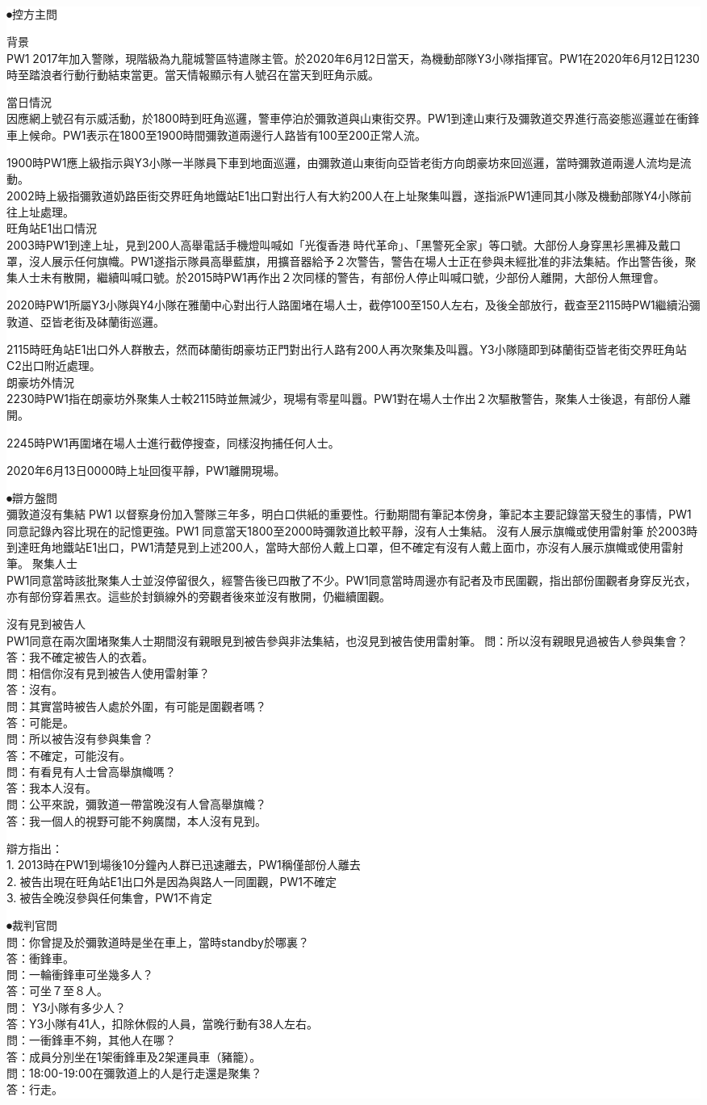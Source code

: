 ⏺控方主問  
  
背景  
PW1 2017年加入警隊，現階級為九龍城警區特遣隊主管。於2020年6月12日當天，為機動部隊Y3小隊指揮官。PW1在2020年6月12日1230時至踏浪者行動行動結束當更。當天情報顯示有人號召在當天到旺角示威。  
  
當日情況  
因應網上號召有示威活動，於1800時到旺角巡邏，警車停泊於彌敦道與山東街交界。PW1到達山東行及彌敦道交界進行高姿態巡邏並在衝鋒車上候命。PW1表示在1800至1900時間彌敦道兩邊行人路皆有100至200正常人流。  
  
1900時PW1應上級指示與Y3小隊一半隊員下車到地面巡邏，由彌敦道山東街向亞皆老街方向朗豪坊來回巡邏，當時彌敦道兩邊人流均是流動。  
2002時上級指彌敦道奶路臣街交界旺角地鐵站E1出口對出行人有大約200人在上址聚集叫囂，遂指派PW1連同其小隊及機動部隊Y4小隊前往上址處理。  
旺角站E1出口情況  
2003時PW1到達上址，見到200人高舉電話手機燈叫喊如「光復香港 時代革命」、「黑警死全家」等口號。大部份人身穿黑衫黑褲及戴口罩，沒人展示任何旗幟。PW1遂指示隊員高舉藍旗，用擴音器給予２次警告，警告在場人士正在參與未經批准的非法集結。作出警告後，聚集人士未有散開，繼續叫喊口號。於2015時PW1再作出２次同樣的警告，有部份人停止叫喊口號，少部份人離開，大部份人無理會。  
  
2020時PW1所屬Y3小隊與Y4小隊在雅蘭中心對出行人路圍堵在場人士，截停100至150人左右，及後全部放行，截查至2115時PW1繼續沿彌敦道、亞皆老街及砵蘭街巡邏。  
  
2115時旺角站E1出口外人群散去，然而砵蘭街朗豪坊正門對出行人路有200人再次聚集及叫囂。Y3小隊隨即到砵蘭街亞皆老街交界旺角站C2出口附近處理。  
朗豪坊外情況  
2230時PW1指在朗豪坊外聚集人士較2115時並無減少，現場有零星叫囂。PW1對在場人士作出２次驅散警告，聚集人士後退，有部份人離開。  
  
2245時PW1再圍堵在場人士進行截停搜查，同樣沒拘捕任何人士。  
  
2020年6月13日0000時上址回復平靜，PW1離開現場。  
  
⏺辯方盤問  
彌敦道沒有集結 PW1 以督察身份加入警隊三年多，明白口供紙的重要性。行動期間有筆記本傍身，筆記本主要記錄當天發生的事情，PW1 同意記錄內容比現在的記憶更強。PW1 同意當天1800至2000時彌敦道比較平靜，沒有人士集結。 沒有人展示旗幟或使用雷射筆 於2003時到達旺角地鐵站E1出口，PW1清楚見到上述200人，當時大部份人戴上口罩，但不確定有沒有人戴上面巾，亦沒有人展示旗幟或使用雷射筆。 聚集人士  
PW1同意當時該批聚集人士並沒停留很久，經警告後已四散了不少。PW1同意當時周邊亦有記者及市民圍觀，指出部份圍觀者身穿反光衣，亦有部份穿着黑衣。這些於封鎖線外的旁觀者後來並沒有散開，仍繼續圍觀。  
  
沒有見到被告人  
PW1同意在兩次圍堵聚集人士期間沒有親眼見到被告參與非法集結，也沒見到被告使用雷射筆。 問：所以沒有親眼見過被告人參與集會？  
答：我不確定被告人的衣着。  
問：相信你沒有見到被告人使用雷射筆？  
答：沒有。  
問：其實當時被告人處於外圍，有可能是圍觀者嗎？  
答：可能是。  
問：所以被告沒有參與集會？  
答：不確定，可能沒有。  
問：有看見有人士曾高舉旗幟嗎？  
答：我本人沒有。  
問：公平來說，彌敦道一帶當晚沒有人曾高舉旗幟？  
答：我一個人的視野可能不夠廣闊，本人沒有見到。  
  
辯方指出：  
1\. 2013時在PW1到場後10分鐘內人群已迅速離去，PW1稱僅部份人離去  
2\. 被告出現在旺角站E1出口外是因為與路人一同圍觀，PW1不確定  
3\. 被告全晚沒參與任何集會，PW1不肯定  
  
⏺裁判官問  
問：你曾提及於彌敦道時是坐在車上，當時standby於哪裏？  
答：衝鋒車。  
問：一輪衝鋒車可坐幾多人？  
答：可坐７至８人。  
問： Y3小隊有多少人？  
答：Y3小隊有41人，扣除休假的人員，當晚行動有38人左右。  
問：一衝鋒車不夠，其他人在哪？  
答：成員分別坐在1架衝鋒車及2架運員車（豬籠）。  
問：18:00-19:00在彌敦道上的人是行走還是聚集？  
答：行走。  
  